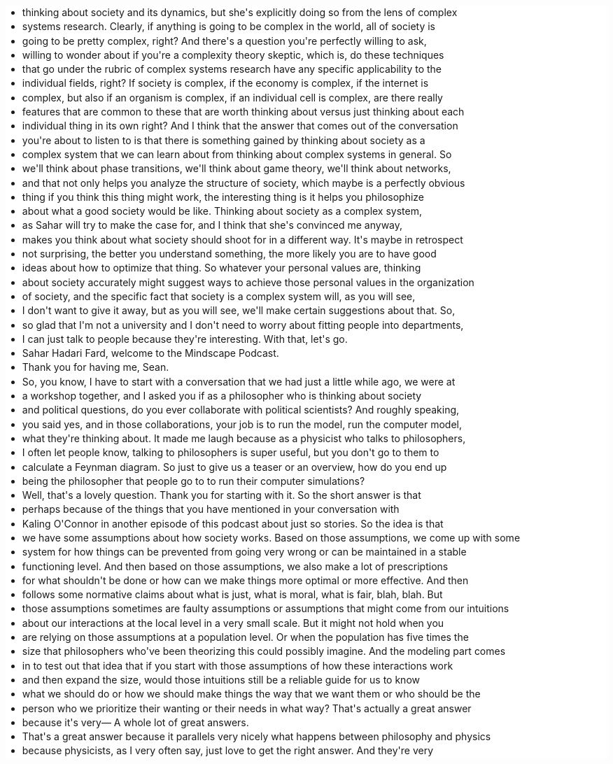 *  thinking about society and its dynamics, but she's explicitly doing so from the lens of complex
*  systems research. Clearly, if anything is going to be complex in the world, all of society is
*  going to be pretty complex, right? And there's a question you're perfectly willing to ask,
*  willing to wonder about if you're a complexity theory skeptic, which is, do these techniques
*  that go under the rubric of complex systems research have any specific applicability to the
*  individual fields, right? If society is complex, if the economy is complex, if the internet is
*  complex, but also if an organism is complex, if an individual cell is complex, are there really
*  features that are common to these that are worth thinking about versus just thinking about each
*  individual thing in its own right? And I think that the answer that comes out of the conversation
*  you're about to listen to is that there is something gained by thinking about society as a
*  complex system that we can learn about from thinking about complex systems in general. So
*  we'll think about phase transitions, we'll think about game theory, we'll think about networks,
*  and that not only helps you analyze the structure of society, which maybe is a perfectly obvious
*  thing if you think this thing might work, the interesting thing is it helps you philosophize
*  about what a good society would be like. Thinking about society as a complex system,
*  as Sahar will try to make the case for, and I think that she's convinced me anyway,
*  makes you think about what society should shoot for in a different way. It's maybe in retrospect
*  not surprising, the better you understand something, the more likely you are to have good
*  ideas about how to optimize that thing. So whatever your personal values are, thinking
*  about society accurately might suggest ways to achieve those personal values in the organization
*  of society, and the specific fact that society is a complex system will, as you will see,
*  I don't want to give it away, but as you will see, we'll make certain suggestions about that. So,
*  so glad that I'm not a university and I don't need to worry about fitting people into departments,
*  I can just talk to people because they're interesting. With that, let's go.
*  Sahar Hadari Fard, welcome to the Mindscape Podcast.
*  Thank you for having me, Sean.
*  So, you know, I have to start with a conversation that we had just a little while ago, we were at
*  a workshop together, and I asked you if as a philosopher who is thinking about society
*  and political questions, do you ever collaborate with political scientists? And roughly speaking,
*  you said yes, and in those collaborations, your job is to run the model, run the computer model,
*  what they're thinking about. It made me laugh because as a physicist who talks to philosophers,
*  I often let people know, talking to philosophers is super useful, but you don't go to them to
*  calculate a Feynman diagram. So just to give us a teaser or an overview, how do you end up
*  being the philosopher that people go to to run their computer simulations?
*  Well, that's a lovely question. Thank you for starting with it. So the short answer is that
*  perhaps because of the things that you have mentioned in your conversation with
*  Kaling O'Connor in another episode of this podcast about just so stories. So the idea is that
*  we have some assumptions about how society works. Based on those assumptions, we come up with some
*  system for how things can be prevented from going very wrong or can be maintained in a stable
*  functioning level. And then based on those assumptions, we also make a lot of prescriptions
*  for what shouldn't be done or how can we make things more optimal or more effective. And then
*  follows some normative claims about what is just, what is moral, what is fair, blah, blah. But
*  those assumptions sometimes are faulty assumptions or assumptions that might come from our intuitions
*  about our interactions at the local level in a very small scale. But it might not hold when you
*  are relying on those assumptions at a population level. Or when the population has five times the
*  size that philosophers who've been theorizing this could possibly imagine. And the modeling part comes
*  in to test out that idea that if you start with those assumptions of how these interactions work
*  and then expand the size, would those intuitions still be a reliable guide for us to know
*  what we should do or how we should make things the way that we want them or who should be the
*  person who we prioritize their wanting or their needs in what way? That's actually a great answer
*  because it's very— A whole lot of great answers.
*  That's a great answer because it parallels very nicely what happens between philosophy and physics
*  because physicists, as I very often say, just love to get the right answer. And they're very